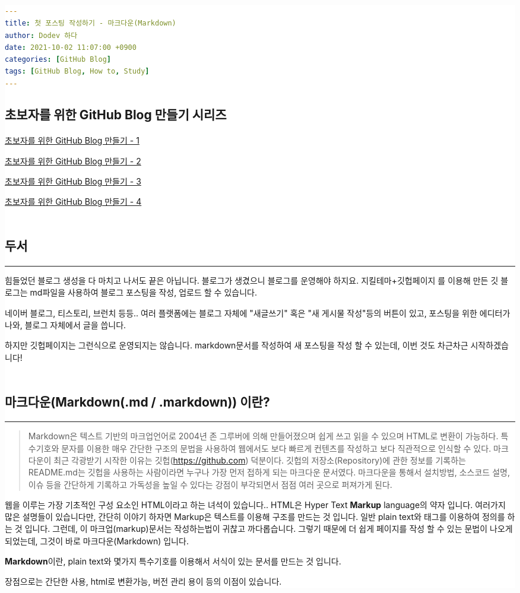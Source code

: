 ```yaml
---
title: 첫 포스팅 작성하기 - 마크다운(Markdown)
author: Dodev 하다
date: 2021-10-02 11:07:00 +0900
categories: [GitHub Blog]
tags: [GitHub Blog, How to, Study]
---
```

## 초보자를 위한 GitHub Blog 만들기 시리즈
[초보자를 위한 GitHub Blog 만들기 - 1](https://wlqmffl0102.github.io/posts/Making-Git-blogs-for-beginners-1/)

[초보자를 위한 GitHub Blog 만들기 - 2](https://wlqmffl0102.github.io/posts/Making-Git-blogs-for-beginners-2/)

[초보자를 위한 GitHub Blog 만들기 - 3](https://wlqmffl0102.github.io/posts/Making-Git-blogs-for-beginners-3/)

[초보자를 위한 GitHub Blog 만들기 - 4](https://wlqmffl0102.github.io/posts/Making-Git-blogs-for-beginners-4/)
<br>
<br>

## 두서
---
힘들었던 블로그 생성을 다 마치고 나서도 끝은 아닙니다. 블로그가 생겼으니 블로그를 운영해야 하지요.
지킬테마+깃헙페이지 를 이용해 만든 깃 블로그는 md파일을 사용하여 블로그 포스팅을 작성, 업로드 할 수 있습니다.

네이버 블로그, 티스토리, 브런치 등등.. 여러 플랫폼에는 블로그 자체에 "새글쓰기" 혹은 "새 게시물 작성"등의 버튼이 있고,
포스팅을 위한 에디터가 나와, 블로그 자체에서 글을 씁니다.

하지만 깃헙페이지는 그런식으로 운영되지는 않습니다. markdown문서를 작성하여 새 포스팅을 작성 할 수 있는데, 이번 것도 차근차근 시작하겠습니다!
<br>
<br>

## 마크다운(Markdown(.md / .markdown)) 이란?
---
> Markdown은 텍스트 기반의 마크업언어로 2004년 존 그루버에 의해 만들어졌으며 쉽게 쓰고 읽을 수 있으며 HTML로 변환이 가능하다. 특수기호와 문자를 이용한 매우 간단한 구조의 문법을 사용하여 웹에서도 보다 빠르게 컨텐츠를 작성하고 보다 직관적으로 인식할 수 있다. 마크다운이 최근 각광받기 시작한 이유는 깃헙(https://github.com) 덕분이다. 깃헙의 저장소(Repository)에 관한 정보를 기록하는 README.md는 깃헙을 사용하는 사람이라면 누구나 가장 먼저 접하게 되는 마크다운 문서였다. 마크다운을 통해서 설치방법, 소스코드 설명, 이슈 등을 간단하게 기록하고 가독성을 높일 수 있다는 강점이 부각되면서 점점 여러 곳으로 퍼져가게 된다.

웹을 이루는 가장 기초적인 구성 요소인 HTML이라고 하는 녀석이 있습니다.. HTML은 Hyper Text **Markup** language의 약자 입니다.
여러가지 많은 설명들이 있습니다만, 간단히 이야기 하자면 Markup은 텍스트를 이용해 구조를 만드는 것 입니다. 일반 plain text와 태그를 이용하여 정의를 하는 것 입니다.
그런데, 이 마크업(markup)문서는 작성하는법이 귀찮고 까다롭습니다. 그렇기 때문에 더 쉽게 페이지를 작성 할 수 있는 문법이 나오게 되었는데, 그것이 바로 마크다운(Markdown) 입니다.

**Markdown**이란, plain text와 몇가지 특수기호를 이용해서 서식이 있는 문서를 만드는 것 입니다.

장점으로는 
간단한 사용, html로 변환가능, 버전 관리 용이 등의 이점이 있습니다.
